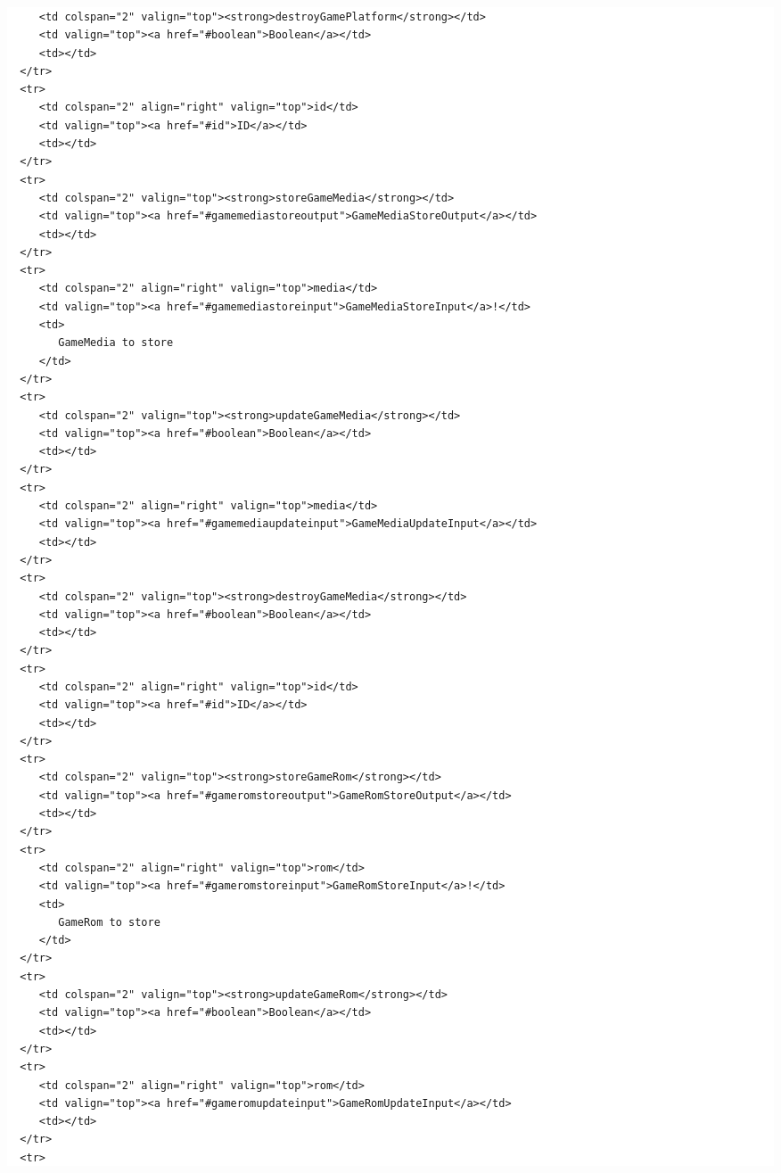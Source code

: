          <td colspan="2" valign="top"><strong>destroyGamePlatform</strong></td>
         <td valign="top"><a href="#boolean">Boolean</a></td>
         <td></td>
      </tr>
      <tr>
         <td colspan="2" align="right" valign="top">id</td>
         <td valign="top"><a href="#id">ID</a></td>
         <td></td>
      </tr>
      <tr>
         <td colspan="2" valign="top"><strong>storeGameMedia</strong></td>
         <td valign="top"><a href="#gamemediastoreoutput">GameMediaStoreOutput</a></td>
         <td></td>
      </tr>
      <tr>
         <td colspan="2" align="right" valign="top">media</td>
         <td valign="top"><a href="#gamemediastoreinput">GameMediaStoreInput</a>!</td>
         <td>
            GameMedia to store
         </td>
      </tr>
      <tr>
         <td colspan="2" valign="top"><strong>updateGameMedia</strong></td>
         <td valign="top"><a href="#boolean">Boolean</a></td>
         <td></td>
      </tr>
      <tr>
         <td colspan="2" align="right" valign="top">media</td>
         <td valign="top"><a href="#gamemediaupdateinput">GameMediaUpdateInput</a></td>
         <td></td>
      </tr>
      <tr>
         <td colspan="2" valign="top"><strong>destroyGameMedia</strong></td>
         <td valign="top"><a href="#boolean">Boolean</a></td>
         <td></td>
      </tr>
      <tr>
         <td colspan="2" align="right" valign="top">id</td>
         <td valign="top"><a href="#id">ID</a></td>
         <td></td>
      </tr>
      <tr>
         <td colspan="2" valign="top"><strong>storeGameRom</strong></td>
         <td valign="top"><a href="#gameromstoreoutput">GameRomStoreOutput</a></td>
         <td></td>
      </tr>
      <tr>
         <td colspan="2" align="right" valign="top">rom</td>
         <td valign="top"><a href="#gameromstoreinput">GameRomStoreInput</a>!</td>
         <td>
            GameRom to store
         </td>
      </tr>
      <tr>
         <td colspan="2" valign="top"><strong>updateGameRom</strong></td>
         <td valign="top"><a href="#boolean">Boolean</a></td>
         <td></td>
      </tr>
      <tr>
         <td colspan="2" align="right" valign="top">rom</td>
         <td valign="top"><a href="#gameromupdateinput">GameRomUpdateInput</a></td>
         <td></td>
      </tr>
      <tr>